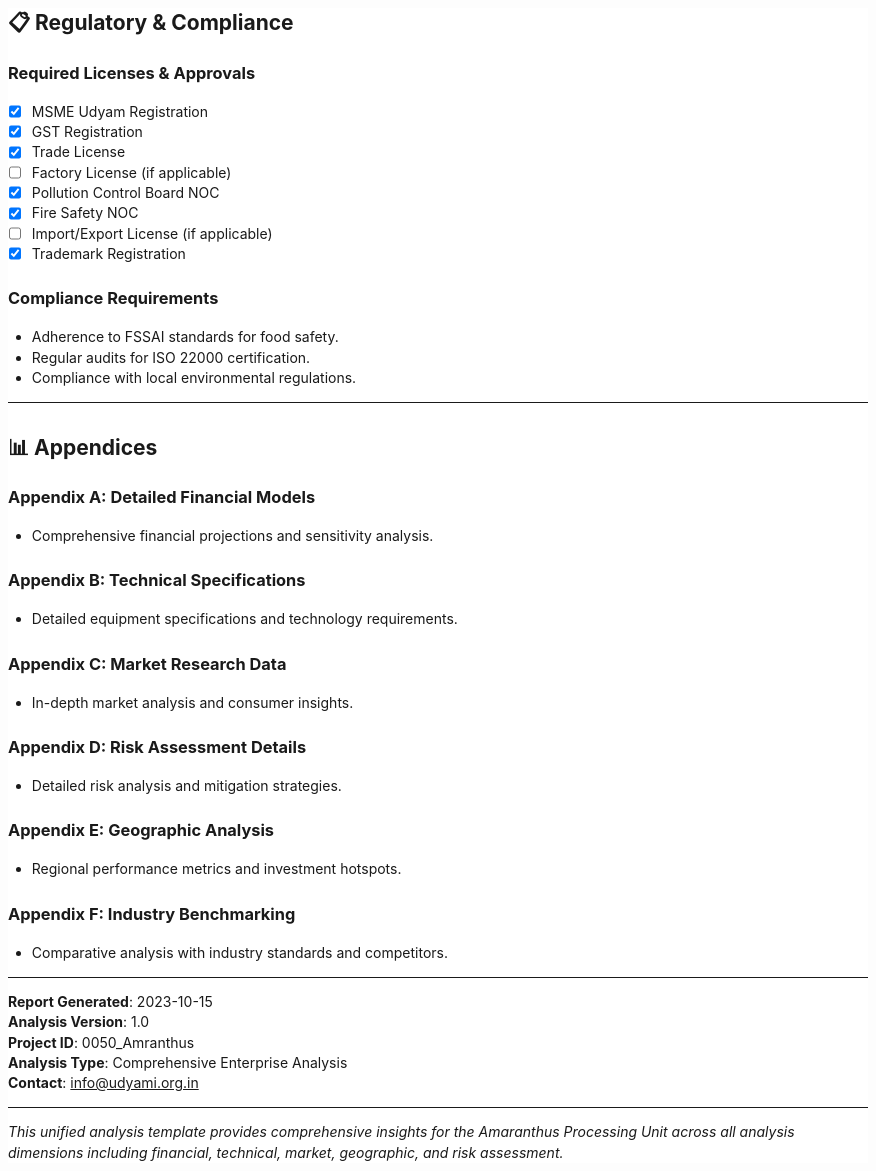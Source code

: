
## 📋 Regulatory & Compliance

### Required Licenses & Approvals
- [x] MSME Udyam Registration
- [x] GST Registration
- [x] Trade License
- [ ] Factory License (if applicable)
- [x] Pollution Control Board NOC
- [x] Fire Safety NOC
- [ ] Import/Export License (if applicable)
- [x] Trademark Registration

### Compliance Requirements
- Adherence to FSSAI standards for food safety.
- Regular audits for ISO 22000 certification.
- Compliance with local environmental regulations.

---

## 📊 Appendices

### Appendix A: Detailed Financial Models
- Comprehensive financial projections and sensitivity analysis.

### Appendix B: Technical Specifications
- Detailed equipment specifications and technology requirements.

### Appendix C: Market Research Data
- In-depth market analysis and consumer insights.

### Appendix D: Risk Assessment Details
- Detailed risk analysis and mitigation strategies.

### Appendix E: Geographic Analysis
- Regional performance metrics and investment hotspots.

### Appendix F: Industry Benchmarking
- Comparative analysis with industry standards and competitors.

---

**Report Generated**: 2023-10-15  
**Analysis Version**: 1.0  
**Project ID**: 0050_Amranthus  
**Analysis Type**: Comprehensive Enterprise Analysis  
**Contact**: info@udyami.org.in

---
*This unified analysis template provides comprehensive insights for the Amaranthus Processing Unit across all analysis dimensions including financial, technical, market, geographic, and risk assessment.*